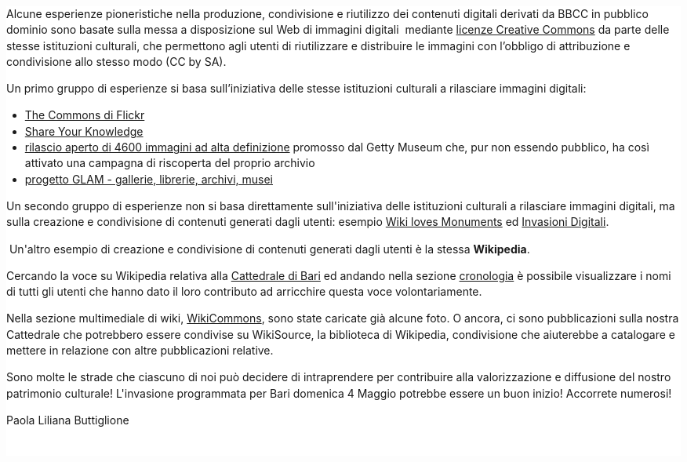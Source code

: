 <p dir="ltr">Alcune esperienze pioneristiche nella produzione, condivisione e riutilizzo dei contenuti digitali derivati da BBCC in pubblico dominio sono basate sulla messa a disposizione sul Web di immagini digitali  mediante <a href="http://it.wikipedia.org/wiki/Licenze_Creative_Commons">licenze Creative Commons</a> da parte delle stesse istituzioni culturali, che permettono agli utenti di riutilizzare e distribuire le immagini con l’obbligo di attribuzione e condivisione allo stesso modo (CC by SA).</p>
<p dir="ltr">Un primo gruppo di esperienze si basa sull’iniziativa delle stesse istituzioni culturali a rilasciare immagini digitali:</p>
<ul>
<li><a href="http://www.flickr.com/commons/institutions/">The Commons di Flickr</a></li>
<li><a href="http://it.wikipedia.org/wiki/Progetto:WikiAfrica/Share_Your_Knowledge">Share Your Knowledge</a></li>
<li><a href="http://search.getty.edu/gateway/search?q=&amp;cat=highlight&amp;f=%22Open+Content+Images%22&amp;rows=10&amp;srt=a&amp;dir=s&amp;pg=1">rilascio aperto di 4600 immagini ad alta definizione</a> promosso dal Getty Museum che, pur non essendo pubblico, ha così attivato una campagna di riscoperta del proprio archivio</li>
<li><a href="http://it.wikipedia.org/wiki/Progetto:GLAM/Progetti">progetto GLAM - gallerie, librerie, archivi, musei</a></li>
</ul>
<p dir="ltr">Un secondo gruppo di esperienze non si basa direttamente sull'iniziativa delle istituzioni culturali a rilasciare immagini digitali, ma sulla creazione e condivisione di contenuti generati dagli utenti: esempio <a href="http://www.wikilovesmonuments.org/">Wiki loves Monuments</a> ed <a href="http://www.invasionidigitali.it/it">Invasioni Digitali</a>.</p>
<p> Un'altro esempio di creazione e condivisione di contenuti generati dagli utenti è la stessa <strong>Wikipedia</strong>.</p>
<p dir="ltr">Cercando la voce su Wikipedia relativa alla <a href="http://it.wikipedia.org/wiki/Cattedrale_di_San_Sabino">Cattedrale di Bari</a> ed andando nella sezione <a href="http://it.wikipedia.org/w/index.php?title=Cattedrale_di_San_Sabino&amp;action=history">cronologia</a> è possibile visualizzare i nomi di tutti gli utenti che hanno dato il loro contributo ad arricchire questa voce volontariamente.</p>
<p dir="ltr">Nella sezione multimediale di wiki, <a href="http://commons.wikimedia.org/wiki/Category:Cathedral_(Bari)?uselang=it">WikiCommons</a>, sono state caricate già alcune foto. O ancora, ci sono pubblicazioni sulla nostra Cattedrale che potrebbero essere condivise su WikiSource, la biblioteca di Wikipedia, condivisione che aiuterebbe a catalogare e mettere in relazione con altre pubblicazioni relative.</p>
<p dir="ltr">Sono molte le strade che ciascuno di noi può decidere di intraprendere per contribuire alla valorizzazione e diffusione del nostro patrimonio culturale! L'invasione programmata per Bari domenica 4 Maggio potrebbe essere un buon inizio! Accorrete numerosi!</p>
<p dir="ltr">Paola Liliana Buttiglione</p>
<p>&nbsp;</p>
